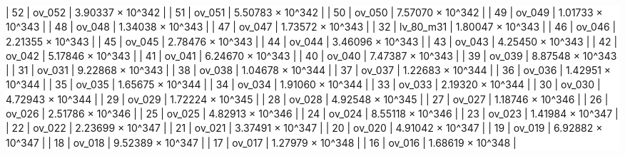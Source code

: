| 52 | ov_052 | 3.90337 × 10^342 |
| 51 | ov_051 | 5.50783 × 10^342 |
| 50 | ov_050 | 7.57070 × 10^342 |
| 49 | ov_049 | 1.01733 × 10^343 |
| 48 | ov_048 | 1.34038 × 10^343 |
| 47 | ov_047 | 1.73572 × 10^343 |
| 32 | lv_80_m31 | 1.80047 × 10^343 |
| 46 | ov_046 | 2.21355 × 10^343 |
| 45 | ov_045 | 2.78476 × 10^343 |
| 44 | ov_044 | 3.46096 × 10^343 |
| 43 | ov_043 | 4.25450 × 10^343 |
| 42 | ov_042 | 5.17846 × 10^343 |
| 41 | ov_041 | 6.24670 × 10^343 |
| 40 | ov_040 | 7.47387 × 10^343 |
| 39 | ov_039 | 8.87548 × 10^343 |
| 31 | ov_031 | 9.22868 × 10^343 |
| 38 | ov_038 | 1.04678 × 10^344 |
| 37 | ov_037 | 1.22683 × 10^344 |
| 36 | ov_036 | 1.42951 × 10^344 |
| 35 | ov_035 | 1.65675 × 10^344 |
| 34 | ov_034 | 1.91060 × 10^344 |
| 33 | ov_033 | 2.19320 × 10^344 |
| 30 | ov_030 | 4.72943 × 10^344 |
| 29 | ov_029 | 1.72224 × 10^345 |
| 28 | ov_028 | 4.92548 × 10^345 |
| 27 | ov_027 | 1.18746 × 10^346 |
| 26 | ov_026 | 2.51786 × 10^346 |
| 25 | ov_025 | 4.82913 × 10^346 |
| 24 | ov_024 | 8.55118 × 10^346 |
| 23 | ov_023 | 1.41984 × 10^347 |
| 22 | ov_022 | 2.23699 × 10^347 |
| 21 | ov_021 | 3.37491 × 10^347 |
| 20 | ov_020 | 4.91042 × 10^347 |
| 19 | ov_019 | 6.92882 × 10^347 |
| 18 | ov_018 | 9.52389 × 10^347 |
| 17 | ov_017 | 1.27979 × 10^348 |
| 16 | ov_016 | 1.68619 × 10^348 |